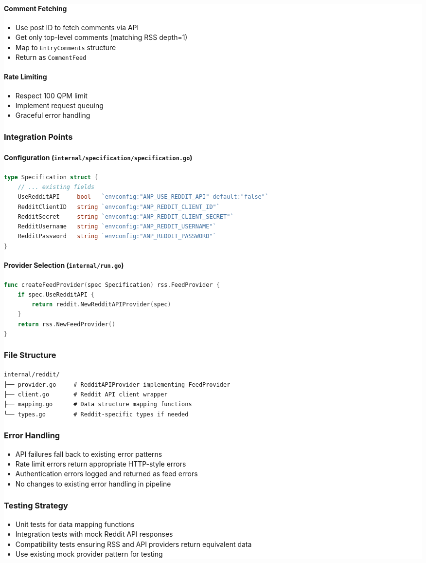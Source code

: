 #### Comment Fetching  
- Use post ID to fetch comments via API
- Get only top-level comments (matching RSS depth=1)
- Map to `EntryComments` structure
- Return as `CommentFeed`

#### Rate Limiting
- Respect 100 QPM limit
- Implement request queuing
- Graceful error handling

### Integration Points

#### Configuration (`internal/specification/specification.go`)
```go
type Specification struct {
    // ... existing fields
    UseRedditAPI     bool   `envconfig:"ANP_USE_REDDIT_API" default:"false"`
    RedditClientID   string `envconfig:"ANP_REDDIT_CLIENT_ID"`
    RedditSecret     string `envconfig:"ANP_REDDIT_CLIENT_SECRET"`
    RedditUsername   string `envconfig:"ANP_REDDIT_USERNAME"`
    RedditPassword   string `envconfig:"ANP_REDDIT_PASSWORD"`
}
```

#### Provider Selection (`internal/run.go`)
```go
func createFeedProvider(spec Specification) rss.FeedProvider {
    if spec.UseRedditAPI {
        return reddit.NewRedditAPIProvider(spec)
    }
    return rss.NewFeedProvider()
}
```

### File Structure
```
internal/reddit/
├── provider.go     # RedditAPIProvider implementing FeedProvider
├── client.go       # Reddit API client wrapper
├── mapping.go      # Data structure mapping functions
└── types.go        # Reddit-specific types if needed
```

### Error Handling
- API failures fall back to existing error patterns
- Rate limit errors return appropriate HTTP-style errors
- Authentication errors logged and returned as feed errors
- No changes to existing error handling in pipeline

### Testing Strategy
- Unit tests for data mapping functions
- Integration tests with mock Reddit API responses
- Compatibility tests ensuring RSS and API providers return equivalent data
- Use existing mock provider pattern for testing
